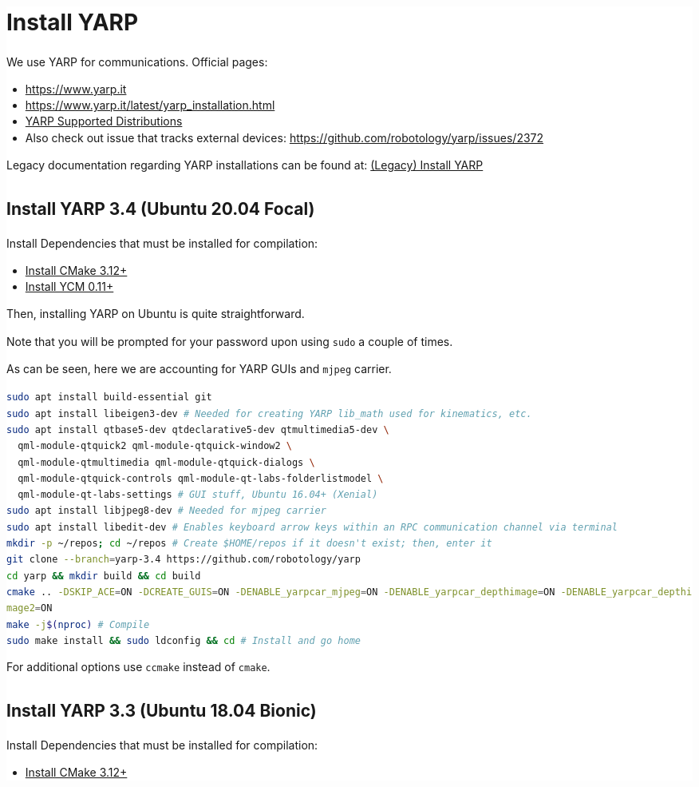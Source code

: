 # Install YARP

We use YARP for communications. Official pages:

- <https://www.yarp.it>
- <https://www.yarp.it/latest/yarp_installation.html>
- [YARP Supported Distributions](http://wiki.icub.org/wiki/YARP_Supported_Distributions)
- Also check out issue that tracks external devices: <https://github.com/robotology/yarp/issues/2372>

Legacy documentation regarding YARP installations can be found at: [(Legacy) Install YARP](legacy-install-yarp.md)

## Install YARP 3.4 (Ubuntu 20.04 Focal)

Install Dependencies that must be installed for compilation:

- [Install CMake 3.12+](install-cmake.md)
- [Install YCM 0.11+](install-ycm.md)

Then, installing YARP on Ubuntu is quite straightforward.

Note that you will be prompted for your password upon using `sudo` a couple of times.

As can be seen, here we are accounting for YARP GUIs and `mjpeg` carrier.

```bash
sudo apt install build-essential git
sudo apt install libeigen3-dev # Needed for creating YARP lib_math used for kinematics, etc.
sudo apt install qtbase5-dev qtdeclarative5-dev qtmultimedia5-dev \
  qml-module-qtquick2 qml-module-qtquick-window2 \
  qml-module-qtmultimedia qml-module-qtquick-dialogs \
  qml-module-qtquick-controls qml-module-qt-labs-folderlistmodel \
  qml-module-qt-labs-settings # GUI stuff, Ubuntu 16.04+ (Xenial)
sudo apt install libjpeg8-dev # Needed for mjpeg carrier
sudo apt install libedit-dev # Enables keyboard arrow keys within an RPC communication channel via terminal
mkdir -p ~/repos; cd ~/repos # Create $HOME/repos if it doesn't exist; then, enter it
git clone --branch=yarp-3.4 https://github.com/robotology/yarp
cd yarp && mkdir build && cd build
cmake .. -DSKIP_ACE=ON -DCREATE_GUIS=ON -DENABLE_yarpcar_mjpeg=ON -DENABLE_yarpcar_depthimage=ON -DENABLE_yarpcar_depthimage2=ON
make -j$(nproc) # Compile
sudo make install && sudo ldconfig && cd # Install and go home
```

For additional options use `ccmake` instead of `cmake`.

## Install YARP 3.3 (Ubuntu 18.04 Bionic)

Install Dependencies that must be installed for compilation:

- [Install CMake 3.12+](install-cmake.md)
